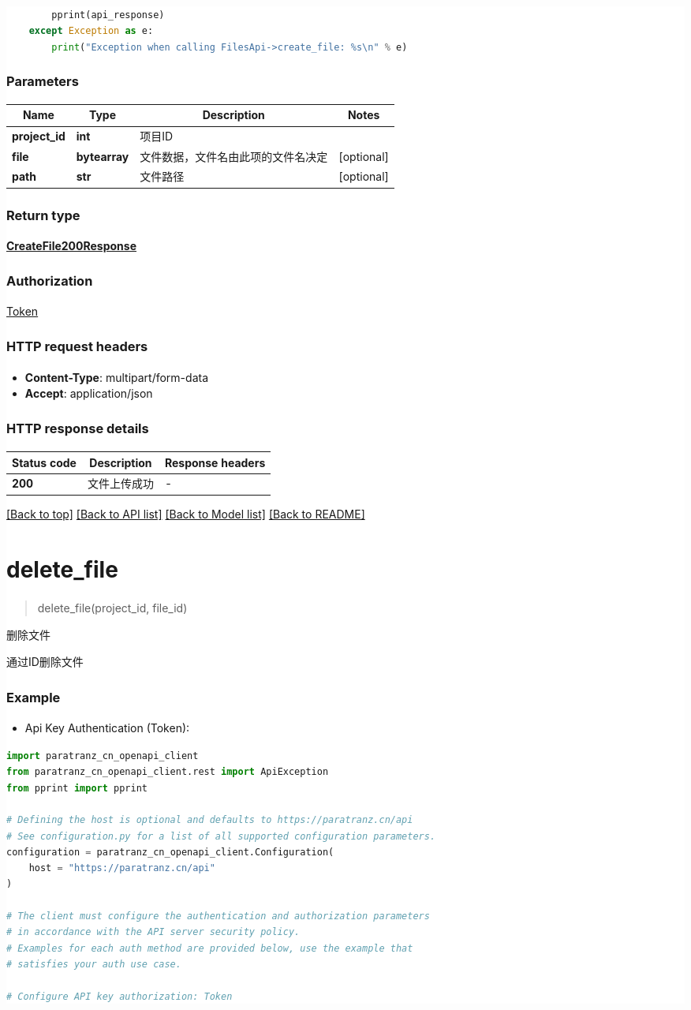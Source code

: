 ```python
        pprint(api_response)
    except Exception as e:
        print("Exception when calling FilesApi->create_file: %s\n" % e)
```



### Parameters


Name | Type | Description  | Notes
------------- | ------------- | ------------- | -------------
 **project_id** | **int**| 项目ID | 
 **file** | **bytearray**| 文件数据，文件名由此项的文件名决定 | [optional] 
 **path** | **str**| 文件路径 | [optional] 

### Return type

[**CreateFile200Response**](CreateFile200Response.md)

### Authorization

[Token](../README.md#Token)

### HTTP request headers

 - **Content-Type**: multipart/form-data
 - **Accept**: application/json

### HTTP response details

| Status code | Description | Response headers |
|-------------|-------------|------------------|
**200** | 文件上传成功 |  -  |

[[Back to top]](#) [[Back to API list]](../README.md#documentation-for-api-endpoints) [[Back to Model list]](../README.md#documentation-for-models) [[Back to README]](../README.md)

# **delete_file**
> delete_file(project_id, file_id)

删除文件

通过ID删除文件

### Example

* Api Key Authentication (Token):

```python
import paratranz_cn_openapi_client
from paratranz_cn_openapi_client.rest import ApiException
from pprint import pprint

# Defining the host is optional and defaults to https://paratranz.cn/api
# See configuration.py for a list of all supported configuration parameters.
configuration = paratranz_cn_openapi_client.Configuration(
    host = "https://paratranz.cn/api"
)

# The client must configure the authentication and authorization parameters
# in accordance with the API server security policy.
# Examples for each auth method are provided below, use the example that
# satisfies your auth use case.

# Configure API key authorization: Token
```
